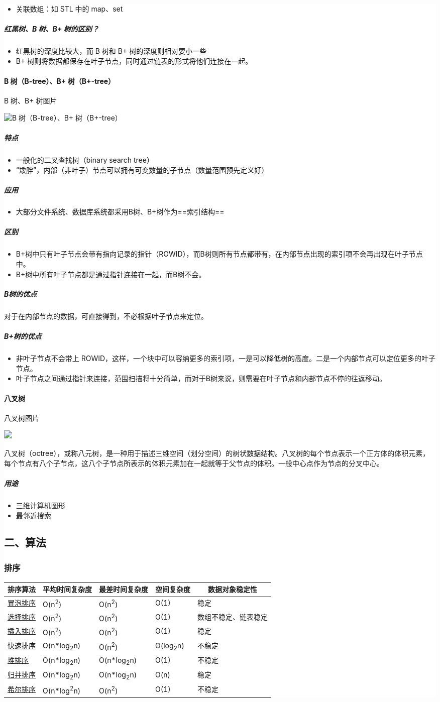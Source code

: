 * 关联数组：如 STL 中的 map、set

##### 红黑树、B 树、B+ 树的区别？

* 红黑树的深度比较大，而 B 树和 B+ 树的深度则相对要小一些
* B+ 树则将数据都保存在叶子节点，同时通过链表的形式将他们连接在一起。

#### B 树（B-tree）、B+ 树（B+-tree）

B 树、B+ 树图片

![B 树（B-tree）、B+ 树（B+-tree）](https://i.stack.imgur.com/l6UyF.png?raw=true)

##### 特点

* 一般化的二叉查找树（binary search tree）
* “矮胖”，内部（非叶子）节点可以拥有可变数量的子节点（数量范围预先定义好）

##### 应用

* 大部分文件系统、数据库系统都采用B树、B+树作为==索引结构==

##### 区别

* B+树中只有叶子节点会带有指向记录的指针（ROWID），而B树则所有节点都带有，在内部节点出现的索引项不会再出现在叶子节点中。
* B+树中所有叶子节点都是通过指针连接在一起，而B树不会。

##### B树的优点

对于在内部节点的数据，可直接得到，不必根据叶子节点来定位。

##### B+树的优点

* 非叶子节点不会带上 ROWID，这样，一个块中可以容纳更多的索引项，一是可以降低树的高度。二是一个内部节点可以定位更多的叶子节点。
* 叶子节点之间通过指针来连接，范围扫描将十分简单，而对于B树来说，则需要在叶子节点和内部节点不停的往返移动。

#### 八叉树

八叉树图片

![](https://upload.wikimedia.org/wikipedia/commons/thumb/3/35/Octree2.png?raw=true/400px-Octree2.png?raw=true)

八叉树（octree），或称八元树，是一种用于描述三维空间（划分空间）的树状数据结构。八叉树的每个节点表示一个正方体的体积元素，每个节点有八个子节点，这八个子节点所表示的体积元素加在一起就等于父节点的体积。一般中心点作为节点的分叉中心。

##### 用途

* 三维计算机图形
* 最邻近搜索

## 二、算法

### 排序

| 排序算法                              | 平均时间复杂度        | 最差时间复杂度        | 空间复杂度          | 数据对象稳定性       |
| ------------------------------------- | --------------------- | --------------------- | ------------------- | -------------------- |
| [冒泡排序](Algorithm/BubbleSort.h)    | O(n<sup>2</sup>)      | O(n<sup>2</sup>)      | O(1)                | 稳定                 |
| [选择排序](Algorithm/SelectionSort.h) | O(n<sup>2</sup>)      | O(n<sup>2</sup>)      | O(1)                | 数组不稳定、链表稳定 |
| [插入排序](Algorithm/InsertSort.h)    | O(n<sup>2</sup>)      | O(n<sup>2</sup>)      | O(1)                | 稳定                 |
| [快速排序](Algorithm/QuickSort.h)     | O(n*log<sub>2</sub>n) | O(n<sup>2</sup>)      | O(log<sub>2</sub>n) | 不稳定               |
| [堆排序](Algorithm/HeapSort.cpp)      | O(n*log<sub>2</sub>n) | O(n*log<sub>2</sub>n) | O(1)                | 不稳定               |
| [归并排序](Algorithm/MergeSort.h)     | O(n*log<sub>2</sub>n) | O(n*log<sub>2</sub>n) | O(n)                | 稳定                 |
| [希尔排序](Algorithm/ShellSort.h)     | O(n*log<sup>2</sup>n) | O(n<sup>2</sup>)      | O(1)                | 不稳定               |